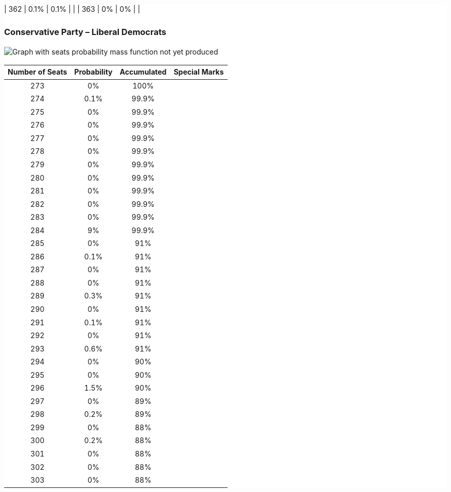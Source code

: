| 362 | 0.1% | 0.1% |  |
| 363 | 0% | 0% |  |

### Conservative Party – Liberal Democrats

![Graph with seats probability mass function not yet produced](2018-10-05-Opinium-coalitions-seats-pmf-con–libdem.png "Seats Probability Mass Function")

| Number of Seats | Probability | Accumulated | Special Marks |
|:---------------:|:-----------:|:-----------:|:-------------:|
| 273 | 0% | 100% |  |
| 274 | 0.1% | 99.9% |  |
| 275 | 0% | 99.9% |  |
| 276 | 0% | 99.9% |  |
| 277 | 0% | 99.9% |  |
| 278 | 0% | 99.9% |  |
| 279 | 0% | 99.9% |  |
| 280 | 0% | 99.9% |  |
| 281 | 0% | 99.9% |  |
| 282 | 0% | 99.9% |  |
| 283 | 0% | 99.9% |  |
| 284 | 9% | 99.9% |  |
| 285 | 0% | 91% |  |
| 286 | 0.1% | 91% |  |
| 287 | 0% | 91% |  |
| 288 | 0% | 91% |  |
| 289 | 0.3% | 91% |  |
| 290 | 0% | 91% |  |
| 291 | 0.1% | 91% |  |
| 292 | 0% | 91% |  |
| 293 | 0.6% | 91% |  |
| 294 | 0% | 90% |  |
| 295 | 0% | 90% |  |
| 296 | 1.5% | 90% |  |
| 297 | 0% | 89% |  |
| 298 | 0.2% | 89% |  |
| 299 | 0% | 88% |  |
| 300 | 0.2% | 88% |  |
| 301 | 0% | 88% |  |
| 302 | 0% | 88% |  |
| 303 | 0% | 88% |  |